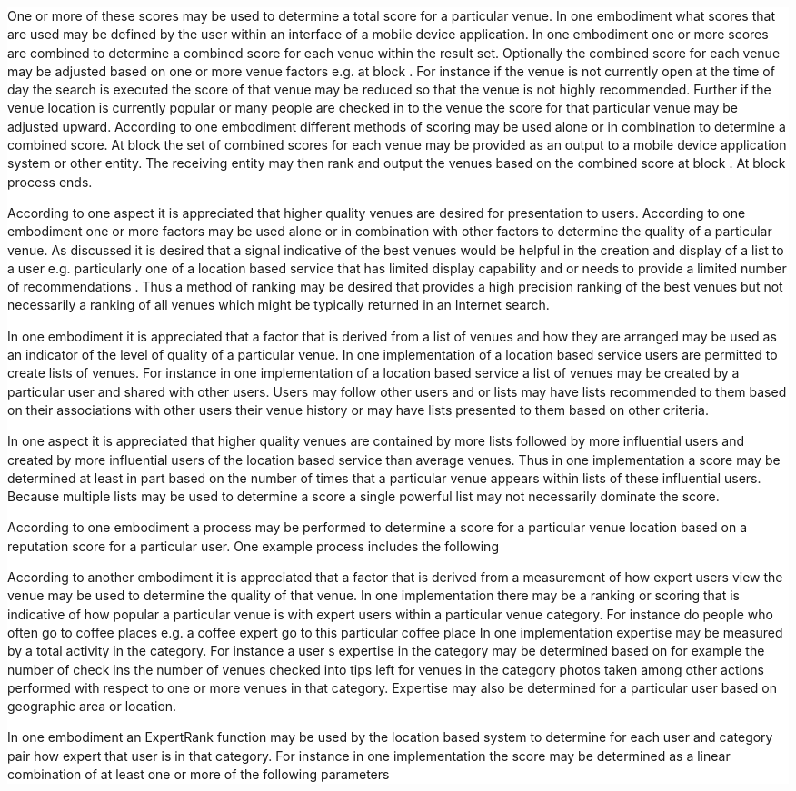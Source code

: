 One or more of these scores may be used to determine a total score for a particular venue. In one embodiment what scores that are used may be defined by the user within an interface of a mobile device application. In one embodiment one or more scores are combined to determine a combined score for each venue within the result set. Optionally the combined score for each venue may be adjusted based on one or more venue factors e.g. at block . For instance if the venue is not currently open at the time of day the search is executed the score of that venue may be reduced so that the venue is not highly recommended. Further if the venue location is currently popular or many people are checked in to the venue the score for that particular venue may be adjusted upward. According to one embodiment different methods of scoring may be used alone or in combination to determine a combined score. At block the set of combined scores for each venue may be provided as an output to a mobile device application system or other entity. The receiving entity may then rank and output the venues based on the combined score at block . At block process ends.

According to one aspect it is appreciated that higher quality venues are desired for presentation to users. According to one embodiment one or more factors may be used alone or in combination with other factors to determine the quality of a particular venue. As discussed it is desired that a signal indicative of the best venues would be helpful in the creation and display of a list to a user e.g. particularly one of a location based service that has limited display capability and or needs to provide a limited number of recommendations . Thus a method of ranking may be desired that provides a high precision ranking of the best venues but not necessarily a ranking of all venues which might be typically returned in an Internet search.

In one embodiment it is appreciated that a factor that is derived from a list of venues and how they are arranged may be used as an indicator of the level of quality of a particular venue. In one implementation of a location based service users are permitted to create lists of venues. For instance in one implementation of a location based service a list of venues may be created by a particular user and shared with other users. Users may follow other users and or lists may have lists recommended to them based on their associations with other users their venue history or may have lists presented to them based on other criteria.

In one aspect it is appreciated that higher quality venues are contained by more lists followed by more influential users and created by more influential users of the location based service than average venues. Thus in one implementation a score may be determined at least in part based on the number of times that a particular venue appears within lists of these influential users. Because multiple lists may be used to determine a score a single powerful list may not necessarily dominate the score.

According to one embodiment a process may be performed to determine a score for a particular venue location based on a reputation score for a particular user. One example process includes the following 

According to another embodiment it is appreciated that a factor that is derived from a measurement of how expert users view the venue may be used to determine the quality of that venue. In one implementation there may be a ranking or scoring that is indicative of how popular a particular venue is with expert users within a particular venue category. For instance do people who often go to coffee places e.g. a coffee expert go to this particular coffee place In one implementation expertise may be measured by a total activity in the category. For instance a user s expertise in the category may be determined based on for example the number of check ins the number of venues checked into tips left for venues in the category photos taken among other actions performed with respect to one or more venues in that category. Expertise may also be determined for a particular user based on geographic area or location.

In one embodiment an ExpertRank function may be used by the location based system to determine for each user and category pair how expert that user is in that category. For instance in one implementation the score may be determined as a linear combination of at least one or more of the following parameters 
